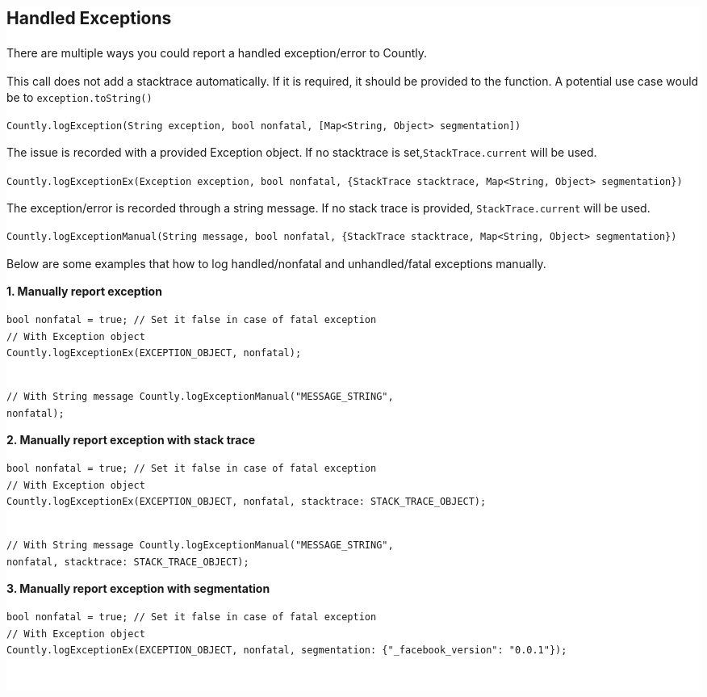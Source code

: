 <h2 id="h_01H930GAQ5D1WSF2DZZJ8XA12T">Handled Exceptions</h2>
<p class="p1">
  There are multiple ways you could report a handled exception/error to Countly.
</p>
<p class="p1">
  This call does not add a stacktrace automatically. If it is required, it should
  be provided to the function. A potential use case would be to
  <code>exception.toString()</code>
</p>
<pre><code class="dart">Countly.logException(String exception, bool nonfatal, [Map&lt;String, Object&gt; segmentation])</code></pre>
<p>
  The issue is recorded with a provided Exception object. If no stacktrace is set,<code>StackTrace.current</code>
  will be used.
</p>
<pre><code class="dart">Countly.logExceptionEx(Exception exception, bool nonfatal, {StackTrace stacktrace, Map&lt;String, Object&gt; segmentation})</code></pre>
<p class="p1">
  The exception/error is recorded through a string message. If no stack trace is
  provided, <code>StackTrace.current</code> will be used.
</p>
<pre><code class="dart">Countly.logExceptionManual(String message, bool nonfatal, {StackTrace stacktrace, Map&lt;String, Object&gt; segmentation})</code></pre>
<p>
  Below are some examples that how to log handled/nonfatal and unhandled/fatal
  exceptions manually.
</p>
<p>
  <strong>1. Manually report exception</strong>
</p>
<pre><code class="dart">bool nonfatal = true; // Set it false in case of fatal exception
// With Exception object
Countly.logExceptionEx(EXCEPTION_OBJECT, nonfatal);

// With String message
Countly.logExceptionManual("MESSAGE_STRING", nonfatal);
</code></pre>
<p>
  <strong>2. Manually report exception with stack trace</strong>
</p>
<pre><code class="dart">bool nonfatal = true; // Set it false in case of fatal exception
// With Exception object
Countly.logExceptionEx(EXCEPTION_OBJECT, nonfatal, stacktrace: STACK_TRACE_OBJECT);

// With String message
Countly.logExceptionManual("MESSAGE_STRING", nonfatal, stacktrace: STACK_TRACE_OBJECT);
</code></pre>
<p>
  <strong>3. Manually report exception with segmentation</strong>
</p>
<pre><code class="dart">bool nonfatal = true; // Set it false in case of fatal exception
// With Exception object
Countly.logExceptionEx(EXCEPTION_OBJECT, nonfatal, segmentation: {"_facebook_version": "0.0.1"});
